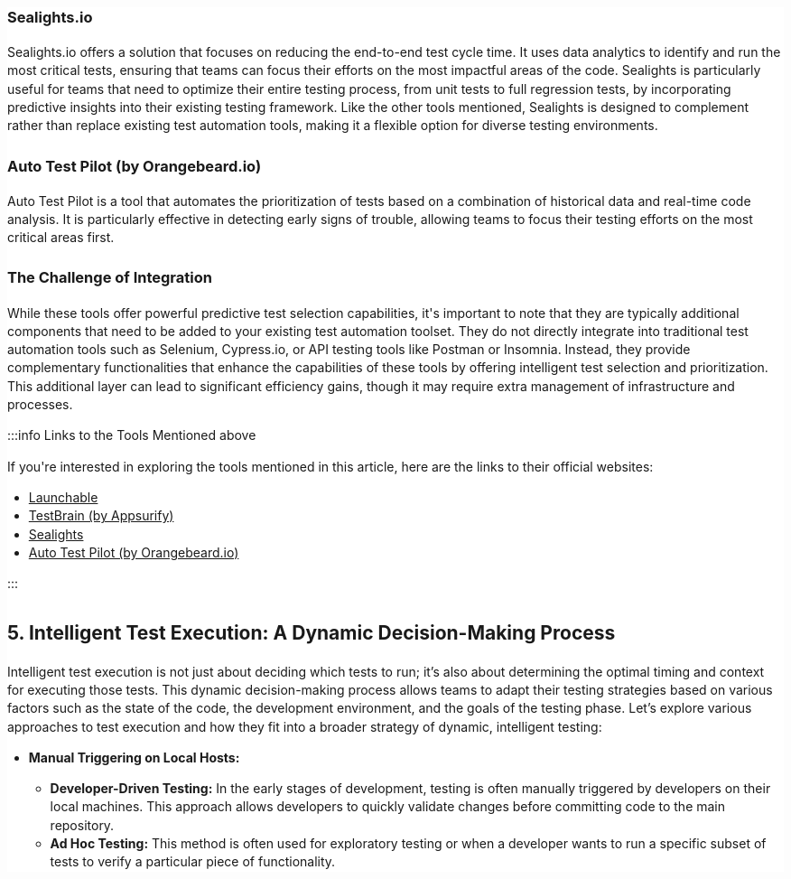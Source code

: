### Sealights.io

Sealights.io offers a solution that focuses on reducing the end-to-end test cycle time. It uses data analytics to identify and run the most critical tests, ensuring that teams can focus their efforts on the most impactful areas of the code. Sealights is particularly useful for teams that need to optimize their entire testing process, from unit tests to full regression tests, by incorporating predictive insights into their existing testing framework. Like the other tools mentioned, Sealights is designed to complement rather than replace existing test automation tools, making it a flexible option for diverse testing environments.

### Auto Test Pilot (by Orangebeard.io)

Auto Test Pilot is a tool that automates the prioritization of tests based on a combination of historical data and real-time code analysis. It is particularly effective in detecting early signs of trouble, allowing teams to focus their testing efforts on the most critical areas first.

### The Challenge of Integration

While these tools offer powerful predictive test selection capabilities, it's important to note that they are typically additional components that need to be added to your existing test automation toolset. They do not directly integrate into traditional test automation tools such as Selenium, Cypress.io, or API testing tools like Postman or Insomnia. Instead, they provide complementary functionalities that enhance the capabilities of these tools by offering intelligent test selection and prioritization. This additional layer can lead to significant efficiency gains, though it may require extra management of infrastructure and processes.

:::info Links to the Tools Mentioned above

If you're interested in exploring the tools mentioned in this article, here are the links to their official websites:

- [Launchable](https://www.launchableinc.com/predictive-test-selection/)
- [TestBrain (by Appsurify)](https://appsurify.com/)
- [Sealights](https://www.sealights.io/solutions/cut-end-to-end-tests-cycle-time/)
- [Auto Test Pilot (by Orangebeard.io)](https://orangebeard.io/how-it-works/#:~:text=Auto%20Test%20Pilot,sign%20of%20trouble)

:::

## 5. Intelligent Test Execution: A Dynamic Decision-Making Process

Intelligent test execution is not just about deciding which tests to run; it’s also about determining the optimal timing and context for executing those tests. This dynamic decision-making process allows teams to adapt their testing strategies based on various factors such as the state of the code, the development environment, and the goals of the testing phase. Let’s explore various approaches to test execution and how they fit into a broader strategy of dynamic, intelligent testing:

- **Manual Triggering on Local Hosts:**

  - **Developer-Driven Testing:** In the early stages of development, testing is often manually triggered by developers on their local machines. This approach allows developers to quickly validate changes before committing code to the main repository.
  - **Ad Hoc Testing:** This method is often used for exploratory testing or when a developer wants to run a specific subset of tests to verify a particular piece of functionality.
